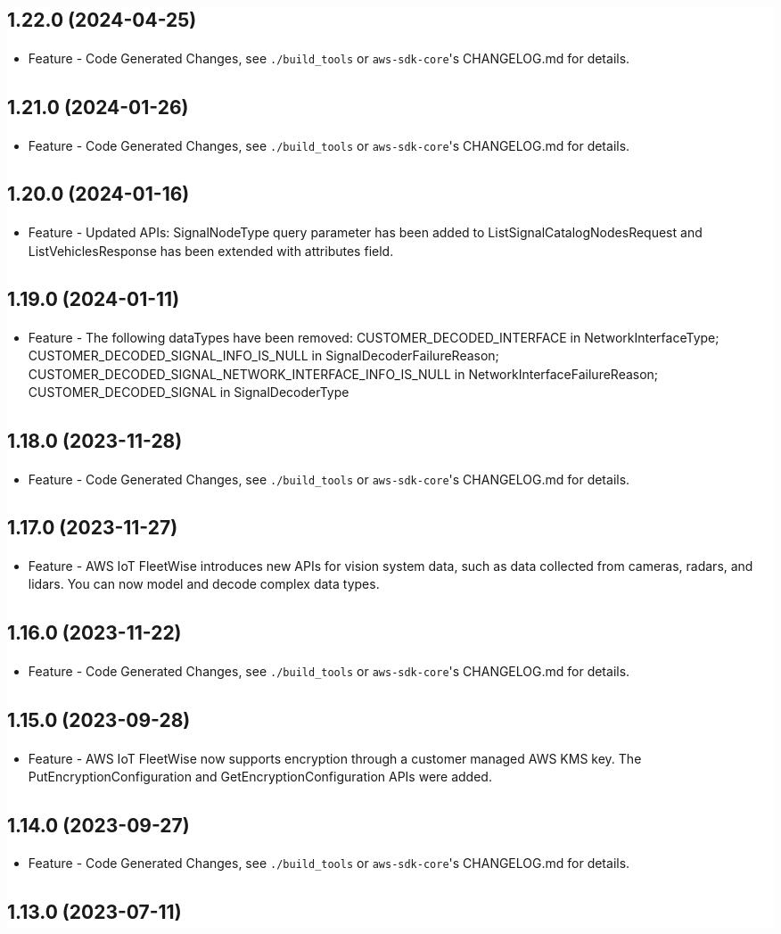 1.22.0 (2024-04-25)
------------------

* Feature - Code Generated Changes, see `./build_tools` or `aws-sdk-core`'s CHANGELOG.md for details.

1.21.0 (2024-01-26)
------------------

* Feature - Code Generated Changes, see `./build_tools` or `aws-sdk-core`'s CHANGELOG.md for details.

1.20.0 (2024-01-16)
------------------

* Feature - Updated APIs: SignalNodeType query parameter has been added to ListSignalCatalogNodesRequest and ListVehiclesResponse has been extended with attributes field.

1.19.0 (2024-01-11)
------------------

* Feature - The following dataTypes have been removed: CUSTOMER_DECODED_INTERFACE in NetworkInterfaceType; CUSTOMER_DECODED_SIGNAL_INFO_IS_NULL in SignalDecoderFailureReason; CUSTOMER_DECODED_SIGNAL_NETWORK_INTERFACE_INFO_IS_NULL in NetworkInterfaceFailureReason; CUSTOMER_DECODED_SIGNAL in SignalDecoderType

1.18.0 (2023-11-28)
------------------

* Feature - Code Generated Changes, see `./build_tools` or `aws-sdk-core`'s CHANGELOG.md for details.

1.17.0 (2023-11-27)
------------------

* Feature - AWS IoT FleetWise introduces new APIs for vision system data, such as data collected from cameras, radars, and lidars. You can now model and decode complex data types.

1.16.0 (2023-11-22)
------------------

* Feature - Code Generated Changes, see `./build_tools` or `aws-sdk-core`'s CHANGELOG.md for details.

1.15.0 (2023-09-28)
------------------

* Feature - AWS IoT FleetWise now supports encryption through a customer managed AWS KMS key. The PutEncryptionConfiguration and GetEncryptionConfiguration APIs were added.

1.14.0 (2023-09-27)
------------------

* Feature - Code Generated Changes, see `./build_tools` or `aws-sdk-core`'s CHANGELOG.md for details.

1.13.0 (2023-07-11)
------------------

